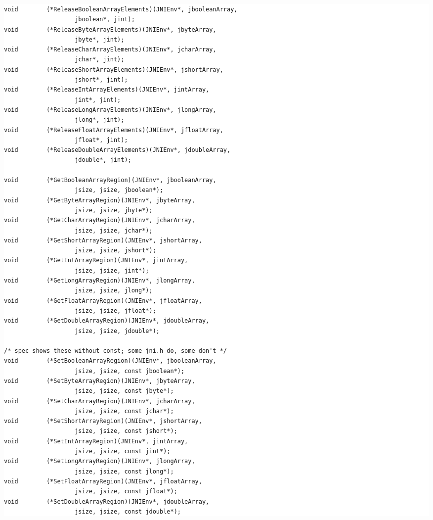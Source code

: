     void        (*ReleaseBooleanArrayElements)(JNIEnv*, jbooleanArray,
                        jboolean*, jint);
    void        (*ReleaseByteArrayElements)(JNIEnv*, jbyteArray,
                        jbyte*, jint);
    void        (*ReleaseCharArrayElements)(JNIEnv*, jcharArray,
                        jchar*, jint);
    void        (*ReleaseShortArrayElements)(JNIEnv*, jshortArray,
                        jshort*, jint);
    void        (*ReleaseIntArrayElements)(JNIEnv*, jintArray,
                        jint*, jint);
    void        (*ReleaseLongArrayElements)(JNIEnv*, jlongArray,
                        jlong*, jint);
    void        (*ReleaseFloatArrayElements)(JNIEnv*, jfloatArray,
                        jfloat*, jint);
    void        (*ReleaseDoubleArrayElements)(JNIEnv*, jdoubleArray,
                        jdouble*, jint);

    void        (*GetBooleanArrayRegion)(JNIEnv*, jbooleanArray,
                        jsize, jsize, jboolean*);
    void        (*GetByteArrayRegion)(JNIEnv*, jbyteArray,
                        jsize, jsize, jbyte*);
    void        (*GetCharArrayRegion)(JNIEnv*, jcharArray,
                        jsize, jsize, jchar*);
    void        (*GetShortArrayRegion)(JNIEnv*, jshortArray,
                        jsize, jsize, jshort*);
    void        (*GetIntArrayRegion)(JNIEnv*, jintArray,
                        jsize, jsize, jint*);
    void        (*GetLongArrayRegion)(JNIEnv*, jlongArray,
                        jsize, jsize, jlong*);
    void        (*GetFloatArrayRegion)(JNIEnv*, jfloatArray,
                        jsize, jsize, jfloat*);
    void        (*GetDoubleArrayRegion)(JNIEnv*, jdoubleArray,
                        jsize, jsize, jdouble*);

    /* spec shows these without const; some jni.h do, some don't */
    void        (*SetBooleanArrayRegion)(JNIEnv*, jbooleanArray,
                        jsize, jsize, const jboolean*);
    void        (*SetByteArrayRegion)(JNIEnv*, jbyteArray,
                        jsize, jsize, const jbyte*);
    void        (*SetCharArrayRegion)(JNIEnv*, jcharArray,
                        jsize, jsize, const jchar*);
    void        (*SetShortArrayRegion)(JNIEnv*, jshortArray,
                        jsize, jsize, const jshort*);
    void        (*SetIntArrayRegion)(JNIEnv*, jintArray,
                        jsize, jsize, const jint*);
    void        (*SetLongArrayRegion)(JNIEnv*, jlongArray,
                        jsize, jsize, const jlong*);
    void        (*SetFloatArrayRegion)(JNIEnv*, jfloatArray,
                        jsize, jsize, const jfloat*);
    void        (*SetDoubleArrayRegion)(JNIEnv*, jdoubleArray,
                        jsize, jsize, const jdouble*);
